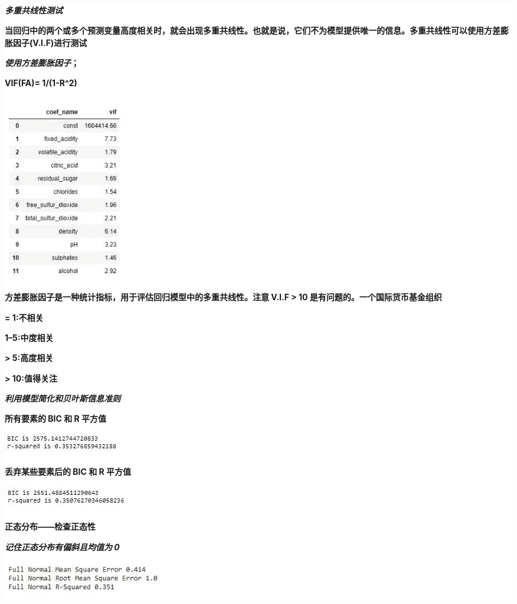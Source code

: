 *******多重共线性测试*******

****当回归中的两个或多个预测变量高度相关时，就会出现多重共线性。也就是说，它们不为模型提供唯一的信息。多重共线性可以使用方差膨胀因子(V.I.F)进行测试****

*******使用方差膨胀因子***；****

****VIF(FA)= 1/(1-R^2)****

****![](img/20dd875af1cc00c876aa3fb2a0e188a0.png)****

****方差膨胀因子是一种统计指标，用于评估回归模型中的多重共线性。注意 V.I.F > 10 是有问题的。一个国际货币基金组织****

****= 1:不相关****

****1–5:中度相关****

****> 5:高度相关****

****> 10:值得关注****

*******利用模型简化和贝叶斯信息准则*******

****所有要素的 BIC 和 R 平方值****

****![](img/bebec1c5aa9c8664f7fd83ec685a1f6a.png)****

****丢弃某些要素后的 BIC 和 R 平方值****

****![](img/08efedcce0ee607c2122875264a68d7a.png)****

******正态分布——检查正态性******

*****记住正态分布有偏斜且均值为 0*****

****![](img/59f5eb713d49a795d1390a34dbb423c8.png)****
